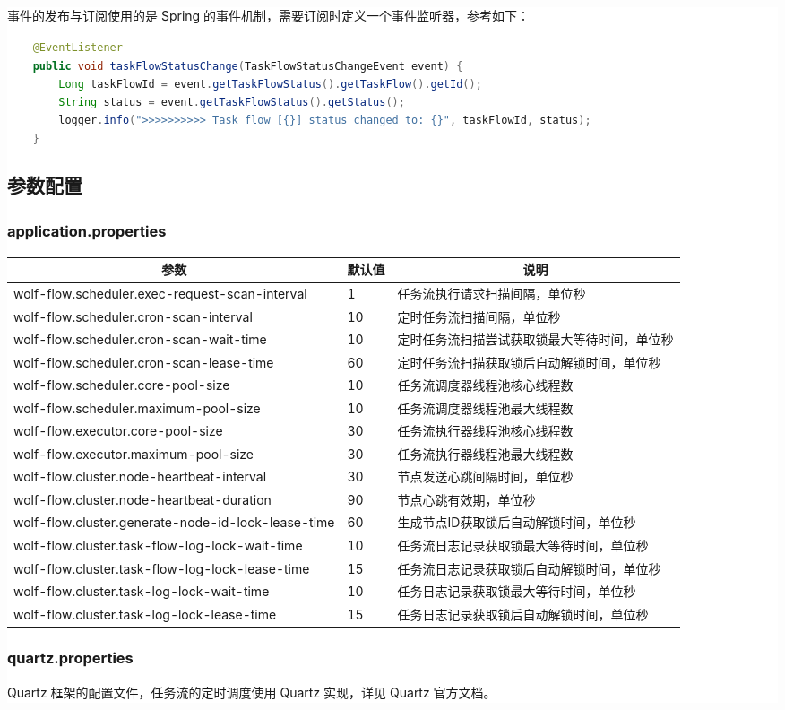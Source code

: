 事件的发布与订阅使用的是 Spring 的事件机制，需要订阅时定义一个事件监听器，参考如下：

``` java
    @EventListener
    public void taskFlowStatusChange(TaskFlowStatusChangeEvent event) {
        Long taskFlowId = event.getTaskFlowStatus().getTaskFlow().getId();
        String status = event.getTaskFlowStatus().getStatus();
        logger.info(">>>>>>>>>> Task flow [{}] status changed to: {}", taskFlowId, status);
    }
```

## 参数配置

### application.properties

| 参数                                               | 默认值 | 说明                                         |
| -------------------------------------------------- | ------ | -------------------------------------------- |
| wolf-flow.scheduler.exec-request-scan-interval     | 1      | 任务流执行请求扫描间隔，单位秒               |
| wolf-flow.scheduler.cron-scan-interval             | 10     | 定时任务流扫描间隔，单位秒                   |
| wolf-flow.scheduler.cron-scan-wait-time            | 10     | 定时任务流扫描尝试获取锁最大等待时间，单位秒 |
| wolf-flow.scheduler.cron-scan-lease-time           | 60     | 定时任务流扫描获取锁后自动解锁时间，单位秒   |
| wolf-flow.scheduler.core-pool-size                 | 10     | 任务流调度器线程池核心线程数                 |
| wolf-flow.scheduler.maximum-pool-size              | 10     | 任务流调度器线程池最大线程数                 |
| wolf-flow.executor.core-pool-size                  | 30     | 任务流执行器线程池核心线程数                 |
| wolf-flow.executor.maximum-pool-size               | 30     | 任务流执行器线程池最大线程数                 |
| wolf-flow.cluster.node-heartbeat-interval          | 30     | 节点发送心跳间隔时间，单位秒                 |
| wolf-flow.cluster.node-heartbeat-duration          | 90     | 节点心跳有效期，单位秒                       |
| wolf-flow.cluster.generate-node-id-lock-lease-time | 60     | 生成节点ID获取锁后自动解锁时间，单位秒       |
| wolf-flow.cluster.task-flow-log-lock-wait-time     | 10     | 任务流日志记录获取锁最大等待时间，单位秒     |
| wolf-flow.cluster.task-flow-log-lock-lease-time    | 15     | 任务流日志记录获取锁后自动解锁时间，单位秒   |
| wolf-flow.cluster.task-log-lock-wait-time          | 10     | 任务日志记录获取锁最大等待时间，单位秒       |
| wolf-flow.cluster.task-log-lock-lease-time         | 15     | 任务日志记录获取锁后自动解锁时间，单位秒     |

### quartz.properties

Quartz 框架的配置文件，任务流的定时调度使用 Quartz 实现，详见 Quartz 官方文档。